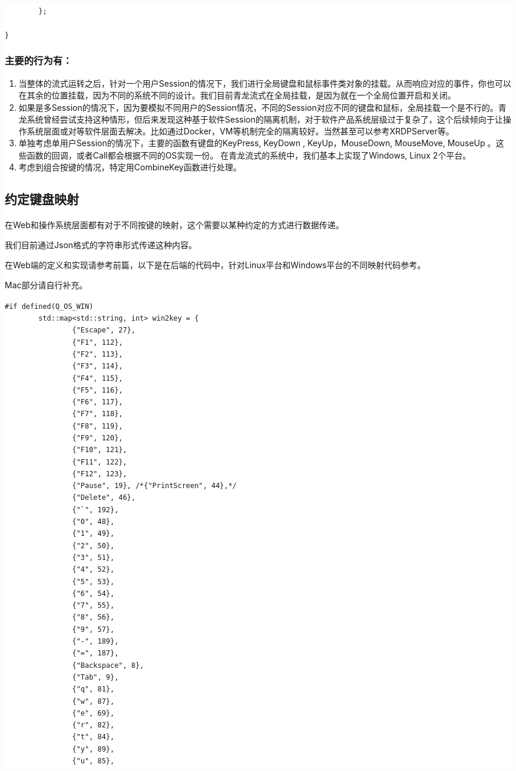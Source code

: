 ```
        };

}
```

### 主要的行为有：

1.  当整体的流式运转之后，针对一个用户Session的情况下，我们进行全局键盘和鼠标事件类对象的挂载。从而响应对应的事件，你也可以在其余的位置挂载，因为不同的系统不同的设计。我们目前青龙流式在全局挂载，是因为就在一个全局位置开启和关闭。
2.  如果是多Session的情况下，因为要模拟不同用户的Session情况，不同的Session对应不同的键盘和鼠标，全局挂载一个是不行的。青龙系统曾经尝试支持这种情形，但后来发现这种基于软件Session的隔离机制，对于软件产品系统层级过于复杂了，这个后续倾向于让操作系统层面或对等软件层面去解决。比如通过Docker，VM等机制完全的隔离较好。当然甚至可以参考XRDPServer等。
3.  单独考虑单用户Session的情况下，主要的函数有键盘的KeyPress, KeyDown , KeyUp，MouseDown, MouseMove, MouseUp 。这些函数的回调，或者Call都会根据不同的OS实现一份。 在青龙流式的系统中，我们基本上实现了Windows, Linux 2个平台。
4.  考虑到组合按键的情况，特定用CombineKey函数进行处理。

## 约定键盘映射

在Web和操作系统层面都有对于不同按键的映射，这个需要以某种约定的方式进行数据传递。

我们目前通过Json格式的字符串形式传递这种内容。

在Web端的定义和实现请参考前篇，以下是在后端的代码中，针对Linux平台和Windows平台的不同映射代码参考。

Mac部分请自行补充。

```
#if defined(Q_OS_WIN)
        std::map<std::string, int> win2key = {
                {"Escape", 27},
                {"F1", 112},
                {"F2", 113},
                {"F3", 114},
                {"F4", 115},
                {"F5", 116},
                {"F6", 117},
                {"F7", 118},
                {"F8", 119},
                {"F9", 120},
                {"F10", 121},
                {"F11", 122},
                {"F12", 123},
                {"Pause", 19}, /*{"PrintScreen", 44},*/
                {"Delete", 46},
                {"`", 192},
                {"0", 48},
                {"1", 49},
                {"2", 50},
                {"3", 51},
                {"4", 52},
                {"5", 53},
                {"6", 54},
                {"7", 55},
                {"8", 56},
                {"9", 57},
                {"-", 189},
                {"=", 187},
                {"Backspace", 8},
                {"Tab", 9},
                {"q", 81},
                {"w", 87},
                {"e", 69},
                {"r", 82},
                {"t", 84},
                {"y", 89},
                {"u", 85},
```